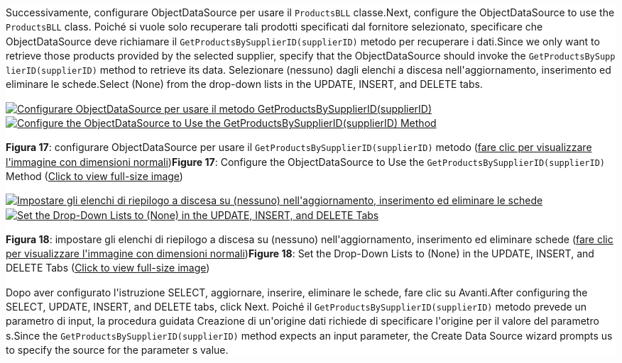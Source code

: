 
<span data-ttu-id="8cd6b-309">Successivamente, configurare ObjectDataSource per usare il `ProductsBLL` classe.</span><span class="sxs-lookup"><span data-stu-id="8cd6b-309">Next, configure the ObjectDataSource to use the `ProductsBLL` class.</span></span> <span data-ttu-id="8cd6b-310">Poiché si vuole solo recuperare tali prodotti specificati dal fornitore selezionato, specificare che ObjectDataSource deve richiamare il `GetProductsBySupplierID(supplierID)` metodo per recuperare i dati.</span><span class="sxs-lookup"><span data-stu-id="8cd6b-310">Since we only want to retrieve those products provided by the selected supplier, specify that the ObjectDataSource should invoke the `GetProductsBySupplierID(supplierID)` method to retrieve its data.</span></span> <span data-ttu-id="8cd6b-311">Selezionare (nessuno) dagli elenchi a discesa nell'aggiornamento, inserimento ed eliminare le schede.</span><span class="sxs-lookup"><span data-stu-id="8cd6b-311">Select (None) from the drop-down lists in the UPDATE, INSERT, and DELETE tabs.</span></span>


<span data-ttu-id="8cd6b-312">[![Configurare ObjectDataSource per usare il metodo GetProductsBySupplierID(supplierID)](adding-a-gridview-column-of-radio-buttons-vb/_static/image17.gif)](adding-a-gridview-column-of-radio-buttons-vb/_static/image29.png)</span><span class="sxs-lookup"><span data-stu-id="8cd6b-312">[![Configure the ObjectDataSource to Use the GetProductsBySupplierID(supplierID) Method](adding-a-gridview-column-of-radio-buttons-vb/_static/image17.gif)](adding-a-gridview-column-of-radio-buttons-vb/_static/image29.png)</span></span>

<span data-ttu-id="8cd6b-313">**Figura 17**: configurare ObjectDataSource per usare il `GetProductsBySupplierID(supplierID)` metodo ([fare clic per visualizzare l'immagine con dimensioni normali](adding-a-gridview-column-of-radio-buttons-vb/_static/image30.png))</span><span class="sxs-lookup"><span data-stu-id="8cd6b-313">**Figure 17**: Configure the ObjectDataSource to Use the `GetProductsBySupplierID(supplierID)` Method ([Click to view full-size image](adding-a-gridview-column-of-radio-buttons-vb/_static/image30.png))</span></span>


<span data-ttu-id="8cd6b-314">[![Impostare gli elenchi di riepilogo a discesa su (nessuno) nell'aggiornamento, inserimento ed eliminare le schede](adding-a-gridview-column-of-radio-buttons-vb/_static/image18.gif)](adding-a-gridview-column-of-radio-buttons-vb/_static/image31.png)</span><span class="sxs-lookup"><span data-stu-id="8cd6b-314">[![Set the Drop-Down Lists to (None) in the UPDATE, INSERT, and DELETE Tabs](adding-a-gridview-column-of-radio-buttons-vb/_static/image18.gif)](adding-a-gridview-column-of-radio-buttons-vb/_static/image31.png)</span></span>

<span data-ttu-id="8cd6b-315">**Figura 18**: impostare gli elenchi di riepilogo a discesa su (nessuno) nell'aggiornamento, inserimento ed eliminare schede ([fare clic per visualizzare l'immagine con dimensioni normali](adding-a-gridview-column-of-radio-buttons-vb/_static/image32.png))</span><span class="sxs-lookup"><span data-stu-id="8cd6b-315">**Figure 18**: Set the Drop-Down Lists to (None) in the UPDATE, INSERT, and DELETE Tabs ([Click to view full-size image](adding-a-gridview-column-of-radio-buttons-vb/_static/image32.png))</span></span>


<span data-ttu-id="8cd6b-316">Dopo aver configurato l'istruzione SELECT, aggiornare, inserire, eliminare le schede, fare clic su Avanti.</span><span class="sxs-lookup"><span data-stu-id="8cd6b-316">After configuring the SELECT, UPDATE, INSERT, and DELETE tabs, click Next.</span></span> <span data-ttu-id="8cd6b-317">Poiché il `GetProductsBySupplierID(supplierID)` metodo prevede un parametro di input, la procedura guidata Creazione di un'origine dati richiede di specificare l'origine per il valore del parametro s.</span><span class="sxs-lookup"><span data-stu-id="8cd6b-317">Since the `GetProductsBySupplierID(supplierID)` method expects an input parameter, the Create Data Source wizard prompts us to specify the source for the parameter s value.</span></span>
